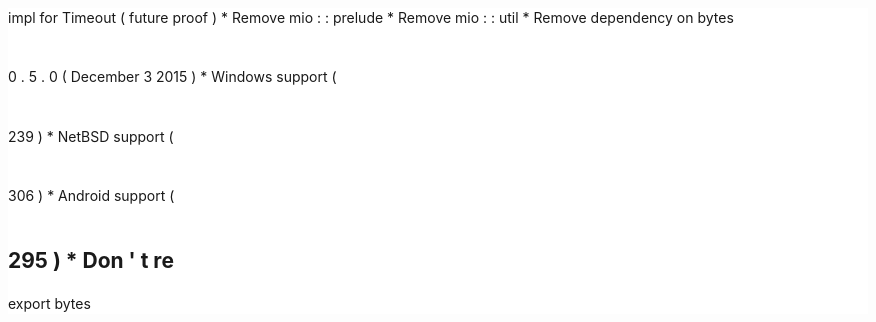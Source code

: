 impl
for
Timeout
(
future
proof
)
*
Remove
mio
:
:
prelude
*
Remove
mio
:
:
util
*
Remove
dependency
on
bytes
#
0
.
5
.
0
(
December
3
2015
)
*
Windows
support
(
#
239
)
*
NetBSD
support
(
#
306
)
*
Android
support
(
#
295
)
*
Don
'
t
re
-
export
bytes
